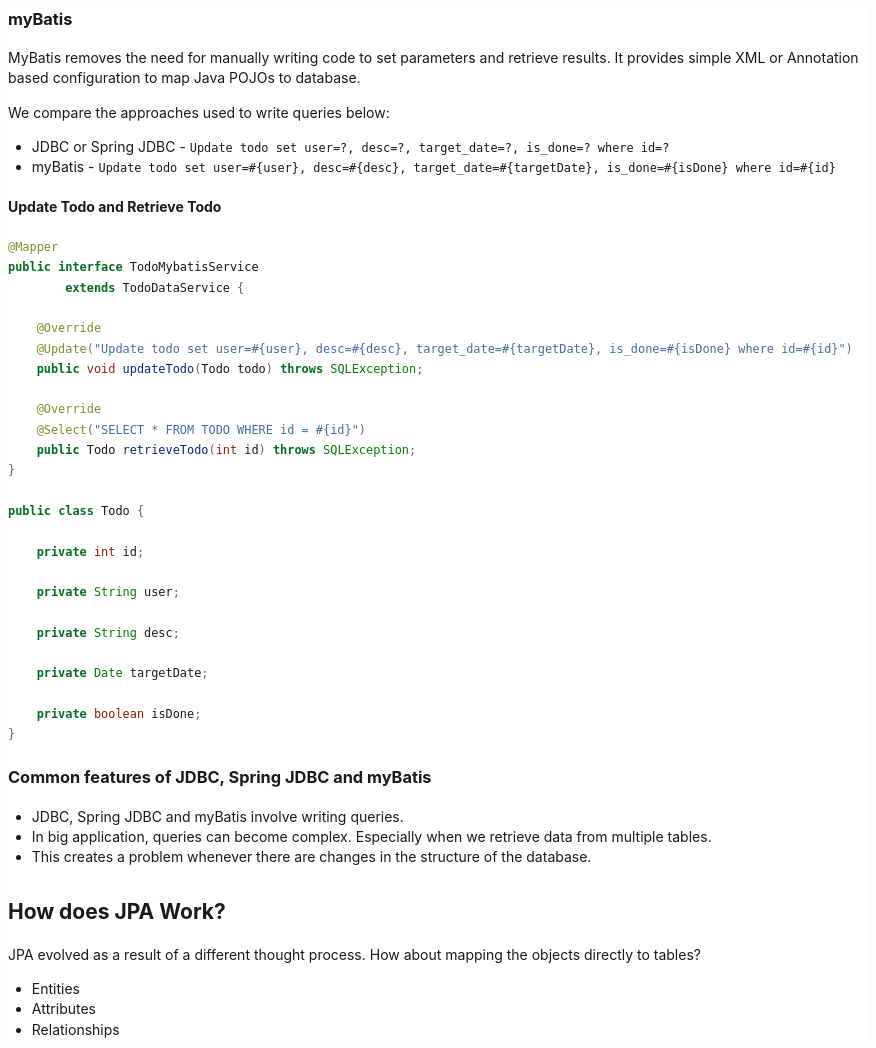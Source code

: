 ### myBatis

MyBatis removes the need for manually writing code to set parameters and retrieve results. It provides simple XML or Annotation based configuration to map Java POJOs to database.

We compare the approaches used to write queries below:

- JDBC or Spring JDBC - ```Update todo set user=?, desc=?, target_date=?, is_done=? where id=?```
- myBatis - ```Update todo set user=#{user}, desc=#{desc}, target_date=#{targetDate}, is_done=#{isDone} where id=#{id}```

#### Update Todo and Retrieve Todo

```java
@Mapper
public interface TodoMybatisService
		extends TodoDataService {

	@Override
	@Update("Update todo set user=#{user}, desc=#{desc}, target_date=#{targetDate}, is_done=#{isDone} where id=#{id}")
	public void updateTodo(Todo todo) throws SQLException;

	@Override
	@Select("SELECT * FROM TODO WHERE id = #{id}")
	public Todo retrieveTodo(int id) throws SQLException;
}

public class Todo {

	private int id;

	private String user;

	private String desc;

	private Date targetDate;

	private boolean isDone;
}

```

### Common features of JDBC, Spring JDBC and myBatis
- JDBC, Spring JDBC and myBatis involve writing queries.
- In big application, queries can become complex. Especially when we retrieve data from multiple tables.
- This creates a problem whenever there are changes in the structure of the database.

## How does JPA Work?

JPA evolved as a result of a different thought process. How about mapping the objects directly to tables?
 - Entities
 - Attributes
 - Relationships
